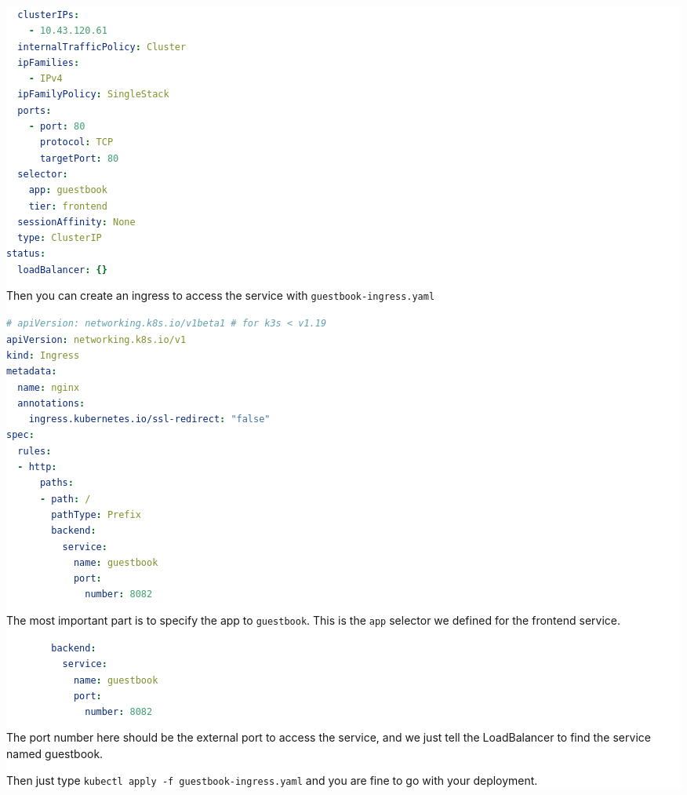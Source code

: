 ```yaml 
  clusterIPs:
    - 10.43.120.61
  internalTrafficPolicy: Cluster
  ipFamilies:
    - IPv4
  ipFamilyPolicy: SingleStack
  ports:
    - port: 80
      protocol: TCP
      targetPort: 80
  selector:
    app: guestbook
    tier: frontend
  sessionAffinity: None
  type: ClusterIP
status:
  loadBalancer: {}
```
Then you can create an ingress to access the service with `guestbook-ingress.yaml`  
```yaml 
# apiVersion: networking.k8s.io/v1beta1 # for k3s < v1.19
apiVersion: networking.k8s.io/v1
kind: Ingress
metadata:
  name: nginx
  annotations:
    ingress.kubernetes.io/ssl-redirect: "false"
spec:
  rules:
  - http:
      paths:
      - path: /
        pathType: Prefix
        backend:
          service:
            name: guestbook
            port:
              number: 8082
```
The most important part is to specify the app to `guestbook`. This is the `app` selector we defined for the frontend service. 
```yaml
        backend:
          service:
            name: guestbook
            port:
              number: 8082
```
The port number here should be the external port to access the service, and we just tell the LoadBalancer to find the service named guestbook. 

Then just type `kubectl apply -f guestbook-ingress.yaml` and you are fine to go with your deployment.
